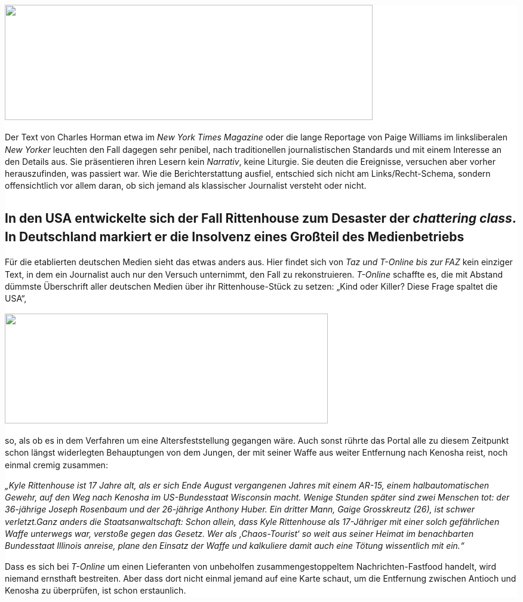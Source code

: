 <a href="https://www.msnbc.com/the-reidout/reidout-blog/kyle-rittenhouse-acquitted-homicide-rcna5748" target="_blank" rel="https://www.msnbc.com/the-reidout/reidout-blog/kyle-rittenhouse-acquitted-homicide-rcna5748 noopener"><img loading="lazy" decoding="async" class="aligncenter wp-image-14544" src="https://www.publicomag.com/wp-content/uploads/2021/12/MSNBC-Rittenhouse-300x94.jpg" alt width="616" height="193" srcset="https://www.publicomag.com/wp-content/uploads/2021/12/MSNBC-Rittenhouse-300x94.jpg 300w, https://www.publicomag.com/wp-content/uploads/2021/12/MSNBC-Rittenhouse-1024x319.jpg 1024w, https://www.publicomag.com/wp-content/uploads/2021/12/MSNBC-Rittenhouse-768x240.jpg 768w, https://www.publicomag.com/wp-content/uploads/2021/12/MSNBC-Rittenhouse-1536x479.jpg 1536w, https://www.publicomag.com/wp-content/uploads/2021/12/MSNBC-Rittenhouse-2048x639.jpg 2048w, https://www.publicomag.com/wp-content/uploads/2021/12/MSNBC-Rittenhouse-1080x337.jpg 1080w, https://www.publicomag.com/wp-content/uploads/2021/12/MSNBC-Rittenhouse-483x151.jpg 483w, https://www.publicomag.com/wp-content/uploads/2021/12/MSNBC-Rittenhouse-360x112.jpg 360w, https://www.publicomag.com/wp-content/uploads/2021/12/MSNBC-Rittenhouse-600x187.jpg 600w, https://www.publicomag.com/wp-content/uploads/2021/12/MSNBC-Rittenhouse-263x82.jpg 263w, https://www.publicomag.com/wp-content/uploads/2021/12/MSNBC-Rittenhouse-1320x412.jpg 1320w" sizes="(max-width: 616px) 100vw, 616px" /></a>

Der Text von Charles Horman etwa im _New York Times Magazine_ oder die lange Reportage von Paige Williams im linksliberalen _New Yorker_ leuchten den Fall dagegen sehr penibel, nach traditionellen journalistischen Standards und mit einem Interesse an den Details aus. Sie präsentieren ihren Lesern kein _Narrativ_, keine Liturgie. Sie deuten die Ereignisse, versuchen aber vorher herauszufinden, was passiert war. Wie die Berichterstattung ausfiel, entschied sich nicht am Links/Recht-Schema, sondern offensichtlich vor allem daran, ob sich jemand als klassischer Journalist versteht oder nicht.


## 


## In den USA entwickelte sich der Fall Rittenhouse zum Desaster der _chattering class_. In Deutschland markiert er die Insolvenz eines Großteil des Medienbetriebs

Für die etablierten deutschen Medien sieht das etwas anders aus. Hier findet sich von _Taz _und_ T-Online _bis zur_ FAZ_ kein einziger Text, in dem ein Journalist auch nur den Versuch unternimmt, den Fall zu rekonstruieren. _T-Online_ schaffte es, die mit Abstand dümmste Überschrift aller deutschen Medien über ihr Rittenhouse-Stück zu setzen: „Kind oder Killer? Diese Frage spaltet die USA“,

<a href="https://www.t-online.de/nachrichten/ausland/usa/id_91150514/diese-frage-spaltet-die-usa-fall-kyle-rittenhouse-kind-oder-killer-.html" target="_blank" rel="https://www.t-online.de/nachrichten/ausland/usa/id_91150514/diese-frage-spaltet-die-usa-fall-kyle-rittenhouse-kind-oder-killer-.html noopener"><img loading="lazy" decoding="async" class="aligncenter wp-image-14539" src="https://www.publicomag.com/wp-content/uploads/2021/12/t-online-Rittenhouse-300x102.jpg" alt width="541" height="184" srcset="https://www.publicomag.com/wp-content/uploads/2021/12/t-online-Rittenhouse-300x102.jpg 300w, https://www.publicomag.com/wp-content/uploads/2021/12/t-online-Rittenhouse-1024x350.jpg 1024w, https://www.publicomag.com/wp-content/uploads/2021/12/t-online-Rittenhouse-768x262.jpg 768w, https://www.publicomag.com/wp-content/uploads/2021/12/t-online-Rittenhouse-1536x525.jpg 1536w, https://www.publicomag.com/wp-content/uploads/2021/12/t-online-Rittenhouse-1080x369.jpg 1080w, https://www.publicomag.com/wp-content/uploads/2021/12/t-online-Rittenhouse-483x165.jpg 483w, https://www.publicomag.com/wp-content/uploads/2021/12/t-online-Rittenhouse-360x123.jpg 360w, https://www.publicomag.com/wp-content/uploads/2021/12/t-online-Rittenhouse-600x205.jpg 600w, https://www.publicomag.com/wp-content/uploads/2021/12/t-online-Rittenhouse-263x90.jpg 263w, https://www.publicomag.com/wp-content/uploads/2021/12/t-online-Rittenhouse-1320x451.jpg 1320w, https://www.publicomag.com/wp-content/uploads/2021/12/t-online-Rittenhouse.jpg 1642w" sizes="(max-width: 541px) 100vw, 541px" /></a>

so, als ob es in dem Verfahren um eine Altersfeststellung gegangen wäre. Auch sonst rührte das Portal alle zu diesem Zeitpunkt schon längst widerlegten Behauptungen von dem Jungen, der mit seiner Waffe aus weiter Entfernung nach Kenosha reist, noch einmal cremig zusammen:

_„Kyle Rittenhouse ist 17 Jahre alt, als er sich Ende August vergangenen Jahres mit einem AR-15, einem halbautomatischen Gewehr, auf den Weg nach Kenosha im US-Bundesstaat Wisconsin macht. Wenige Stunden später sind zwei Menschen tot: der 36-jährige Joseph Rosenbaum und der 26-jährige Anthony Huber. Ein dritter Mann, Gaige Grosskreutz (26), ist schwer verletzt.Ganz anders die Staatsanwaltschaft: Schon allein, dass Kyle Rittenhouse als 17-Jähriger mit einer solch gefährlichen Waffe unterwegs war, verstoße gegen das Gesetz. Wer als ‚Chaos-Tourist‘ so weit aus seiner Heimat im benachbarten Bundesstaat Illinois anreise, plane den Einsatz der Waffe und kalkuliere damit auch eine Tötung wissentlich mit ein.“_

Dass es sich bei _T-Online_ um einen Lieferanten von unbeholfen zusammengestoppeltem Nachrichten-Fastfood handelt, wird niemand ernsthaft bestreiten. Aber dass dort nicht einmal jemand auf eine Karte schaut, um die Entfernung zwischen Antioch und Kenosha zu überprüfen, ist schon erstaunlich.
